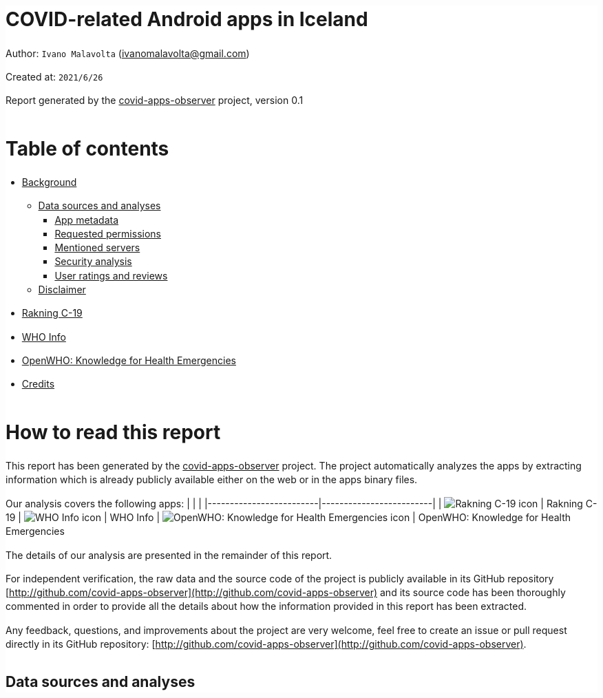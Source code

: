 # COVID-related Android apps in Iceland

Author: `Ivano Malavolta` (ivanomalavolta@gmail.com)

Created at: `2021/6/26`

Report generated by the [covid-apps-observer](http://github.com/covid-apps-observer) project, version 0.1

# Table of contents 

- [Background](#background)
    * [Data sources and analyses](#data-sources-and-analyses)
        * [App metadata](#app-metadata)
        * [Requested permissions](#requested-permissions)
        * [Mentioned servers](#mentioned_servers)
        * [Security analysis](#security_analysis)
        * [User ratings and reviews](#user-ratings-and-reviews)
    * [Disclaimer](#disclaimer)
- [Rakning C-19](#rakning-c-19)
- [WHO Info](#who-info)
- [OpenWHO: Knowledge for Health Emergencies](#openwho-knowledge-for-health-emergencies)

- [Credits](#credits)

# How to read this report

This report has been generated by the [covid-apps-observer](http://github.com/covid-apps-observer) project. The project automatically analyzes the apps by extracting information which is already publicly available either on the web or in the apps binary files. 

Our analysis covers the following apps:
| | |
|-------------------------|-------------------------| 
| <img src="resources/is.landlaeknir.rakning___2.0.6/icon.png" alt="Rakning C-19 icon" width="40"/> | Rakning C-19
| <img src="resources/org.who.infoapp___4.2.0/icon.png" alt="WHO Info icon" width="40"/> | WHO Info
| <img src="resources/de.xikolo.openwho___3.7/icon.png" alt="OpenWHO: Knowledge for Health Emergencies icon" width="40"/> | OpenWHO: Knowledge for Health Emergencies


The details of our analysis are presented in the remainder of this report.

For independent verification, the raw data and the source code of the project is publicly available in its GitHub repository [http://github.com/covid-apps-observer](http://github.com/covid-apps-observer) and its source code has been thoroughly commented in order to provide all the details about how the information provided in this report has been extracted. 

Any feedback, questions, and improvements about the project are very welcome, feel free to create an issue or pull request directly in its GitHub repository: [http://github.com/covid-apps-observer](http://github.com/covid-apps-observer).

## Data sources and analyses
